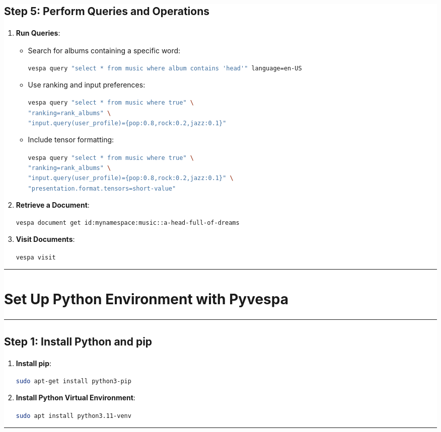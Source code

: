 
## **Step 5: Perform Queries and Operations**

1. **Run Queries**:
   - Search for albums containing a specific word:
     ```bash
     vespa query "select * from music where album contains 'head'" language=en-US
     ```

   - Use ranking and input preferences:
     ```bash
     vespa query "select * from music where true" \
     "ranking=rank_albums" \
     "input.query(user_profile)={pop:0.8,rock:0.2,jazz:0.1}"
     ```

   - Include tensor formatting:
     ```bash
     vespa query "select * from music where true" \
     "ranking=rank_albums" \
     "input.query(user_profile)={pop:0.8,rock:0.2,jazz:0.1}" \
     "presentation.format.tensors=short-value"
     ```

2. **Retrieve a Document**:
   ```bash
   vespa document get id:mynamespace:music::a-head-full-of-dreams
   ```

3. **Visit Documents**:
   ```bash
   vespa visit
   ```

---



# Set Up Python Environment with Pyvespa
---

## **Step 1: Install Python and pip**

1. **Install pip**:
   ```bash
   sudo apt-get install python3-pip
   ```

2. **Install Python Virtual Environment**:
   ```bash
   sudo apt install python3.11-venv
   ```

---

